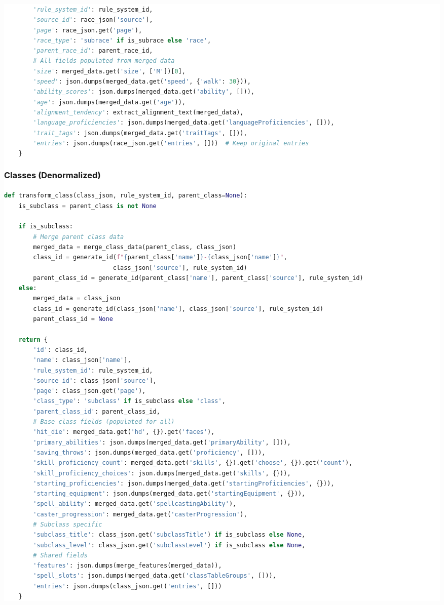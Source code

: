 ```python
        'rule_system_id': rule_system_id,
        'source_id': race_json['source'],
        'page': race_json.get('page'),
        'race_type': 'subrace' if is_subrace else 'race',
        'parent_race_id': parent_race_id,
        # All fields populated from merged data
        'size': merged_data.get('size', ['M'])[0],
        'speed': json.dumps(merged_data.get('speed', {'walk': 30})),
        'ability_scores': json.dumps(merged_data.get('ability', [])),
        'age': json.dumps(merged_data.get('age')),
        'alignment_tendency': extract_alignment_text(merged_data),
        'language_proficiencies': json.dumps(merged_data.get('languageProficiencies', [])),
        'trait_tags': json.dumps(merged_data.get('traitTags', [])),
        'entries': json.dumps(race_json.get('entries', []))  # Keep original entries
    }
```

### Classes (Denormalized)
```python
def transform_class(class_json, rule_system_id, parent_class=None):
    is_subclass = parent_class is not None
    
    if is_subclass:
        # Merge parent class data
        merged_data = merge_class_data(parent_class, class_json)
        class_id = generate_id(f"{parent_class['name']}-{class_json['name']}", 
                              class_json['source'], rule_system_id)
        parent_class_id = generate_id(parent_class['name'], parent_class['source'], rule_system_id)
    else:
        merged_data = class_json
        class_id = generate_id(class_json['name'], class_json['source'], rule_system_id)
        parent_class_id = None
    
    return {
        'id': class_id,
        'name': class_json['name'],
        'rule_system_id': rule_system_id,
        'source_id': class_json['source'],
        'page': class_json.get('page'),
        'class_type': 'subclass' if is_subclass else 'class',
        'parent_class_id': parent_class_id,
        # Base class fields (populated for all)
        'hit_die': merged_data.get('hd', {}).get('faces'),
        'primary_abilities': json.dumps(merged_data.get('primaryAbility', [])),
        'saving_throws': json.dumps(merged_data.get('proficiency', [])),
        'skill_proficiency_count': merged_data.get('skills', {}).get('choose', {}).get('count'),
        'skill_proficiency_choices': json.dumps(merged_data.get('skills', {})),
        'starting_proficiencies': json.dumps(merged_data.get('startingProficiencies', {})),
        'starting_equipment': json.dumps(merged_data.get('startingEquipment', {})),
        'spell_ability': merged_data.get('spellcastingAbility'),
        'caster_progression': merged_data.get('casterProgression'),
        # Subclass specific
        'subclass_title': class_json.get('subclassTitle') if is_subclass else None,
        'subclass_level': class_json.get('subclassLevel') if is_subclass else None,
        # Shared fields
        'features': json.dumps(merge_features(merged_data)),
        'spell_slots': json.dumps(merged_data.get('classTableGroups', [])),
        'entries': json.dumps(class_json.get('entries', []))
    }
```
